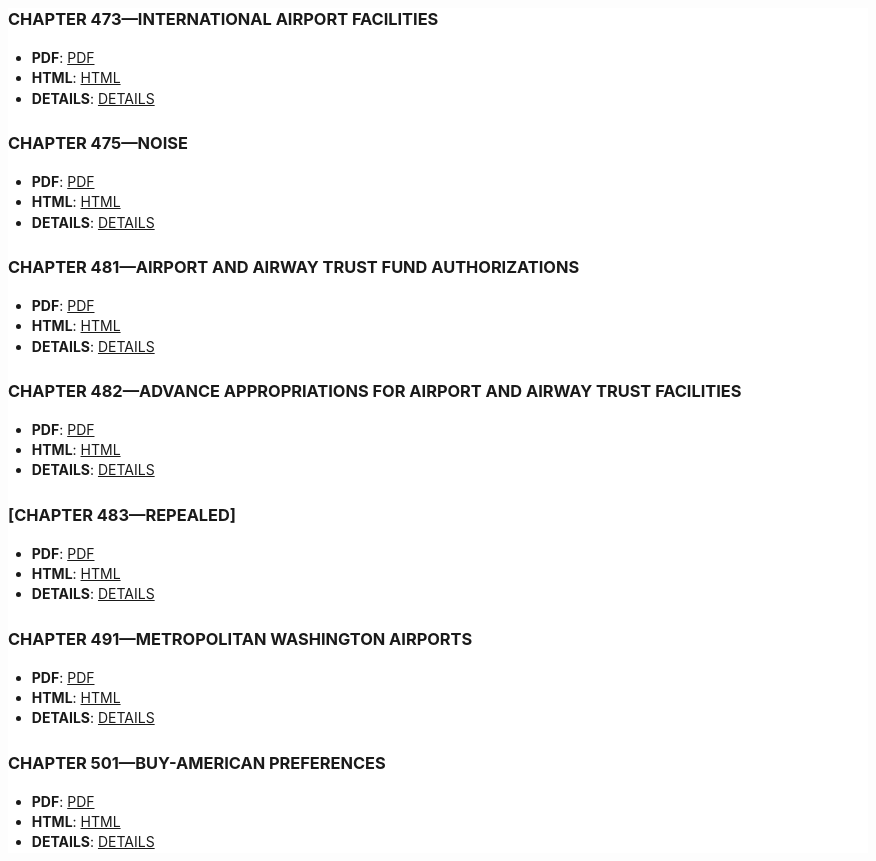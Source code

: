### CHAPTER 473—INTERNATIONAL AIRPORT FACILITIES
- **PDF**: [PDF](https://www.govinfo.gov/content/pkg/USCODE-2023-title49/pdf/USCODE-2023-title49-chapter473.pdf)
- **HTML**: [HTML](https://www.govinfo.gov/content/pkg/USCODE-2023-title49/html/USCODE-2023-title49-chapter473.htm)
- **DETAILS**: [DETAILS](https://www.govinfo.gov/app/details/USCODE-2023-title49-chapter473/)

### CHAPTER 475—NOISE
- **PDF**: [PDF](https://www.govinfo.gov/content/pkg/USCODE-2023-title49/pdf/USCODE-2023-title49-chapter475.pdf)
- **HTML**: [HTML](https://www.govinfo.gov/content/pkg/USCODE-2023-title49/html/USCODE-2023-title49-chapter475.htm)
- **DETAILS**: [DETAILS](https://www.govinfo.gov/app/details/USCODE-2023-title49-chapter475/)

### CHAPTER 481—AIRPORT AND AIRWAY TRUST FUND AUTHORIZATIONS
- **PDF**: [PDF](https://www.govinfo.gov/content/pkg/USCODE-2023-title49/pdf/USCODE-2023-title49-chapter481.pdf)
- **HTML**: [HTML](https://www.govinfo.gov/content/pkg/USCODE-2023-title49/html/USCODE-2023-title49-chapter481.htm)
- **DETAILS**: [DETAILS](https://www.govinfo.gov/app/details/USCODE-2023-title49-chapter481/)

### CHAPTER 482—ADVANCE APPROPRIATIONS FOR AIRPORT AND AIRWAY TRUST FACILITIES
- **PDF**: [PDF](https://www.govinfo.gov/content/pkg/USCODE-2023-title49/pdf/USCODE-2023-title49-chapter482.pdf)
- **HTML**: [HTML](https://www.govinfo.gov/content/pkg/USCODE-2023-title49/html/USCODE-2023-title49-chapter482.htm)
- **DETAILS**: [DETAILS](https://www.govinfo.gov/app/details/USCODE-2023-title49-chapter482/)

### [CHAPTER 483—REPEALED]
- **PDF**: [PDF](https://www.govinfo.gov/content/pkg/USCODE-2023-title49/pdf/USCODE-2023-title49-chapter483.pdf)
- **HTML**: [HTML](https://www.govinfo.gov/content/pkg/USCODE-2023-title49/html/USCODE-2023-title49-chapter483.htm)
- **DETAILS**: [DETAILS](https://www.govinfo.gov/app/details/USCODE-2023-title49-chapter483/)

### CHAPTER 491—METROPOLITAN WASHINGTON AIRPORTS
- **PDF**: [PDF](https://www.govinfo.gov/content/pkg/USCODE-2023-title49/pdf/USCODE-2023-title49-chapter491.pdf)
- **HTML**: [HTML](https://www.govinfo.gov/content/pkg/USCODE-2023-title49/html/USCODE-2023-title49-chapter491.htm)
- **DETAILS**: [DETAILS](https://www.govinfo.gov/app/details/USCODE-2023-title49-chapter491/)

### CHAPTER 501—BUY-AMERICAN PREFERENCES
- **PDF**: [PDF](https://www.govinfo.gov/content/pkg/USCODE-2023-title49/pdf/USCODE-2023-title49-chapter501.pdf)
- **HTML**: [HTML](https://www.govinfo.gov/content/pkg/USCODE-2023-title49/html/USCODE-2023-title49-chapter501.htm)
- **DETAILS**: [DETAILS](https://www.govinfo.gov/app/details/USCODE-2023-title49-chapter501/)
